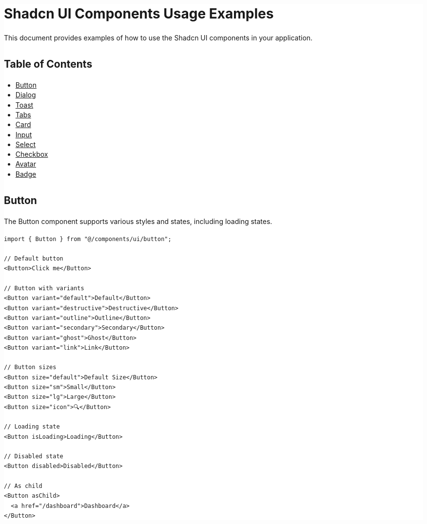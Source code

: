 # Shadcn UI Components Usage Examples

This document provides examples of how to use the Shadcn UI components in your application.

## Table of Contents
- [Button](#button)
- [Dialog](#dialog)
- [Toast](#toast)
- [Tabs](#tabs)
- [Card](#card)
- [Input](#input)
- [Select](#select)
- [Checkbox](#checkbox)
- [Avatar](#avatar)
- [Badge](#badge)

## Button

The Button component supports various styles and states, including loading states.

```tsx
import { Button } from "@/components/ui/button";

// Default button
<Button>Click me</Button>

// Button with variants
<Button variant="default">Default</Button>
<Button variant="destructive">Destructive</Button>
<Button variant="outline">Outline</Button>
<Button variant="secondary">Secondary</Button>
<Button variant="ghost">Ghost</Button>
<Button variant="link">Link</Button>

// Button sizes
<Button size="default">Default Size</Button>
<Button size="sm">Small</Button>
<Button size="lg">Large</Button>
<Button size="icon">🔍</Button>

// Loading state
<Button isLoading>Loading</Button>

// Disabled state
<Button disabled>Disabled</Button>

// As child
<Button asChild>
  <a href="/dashboard">Dashboard</a>
</Button>
```
